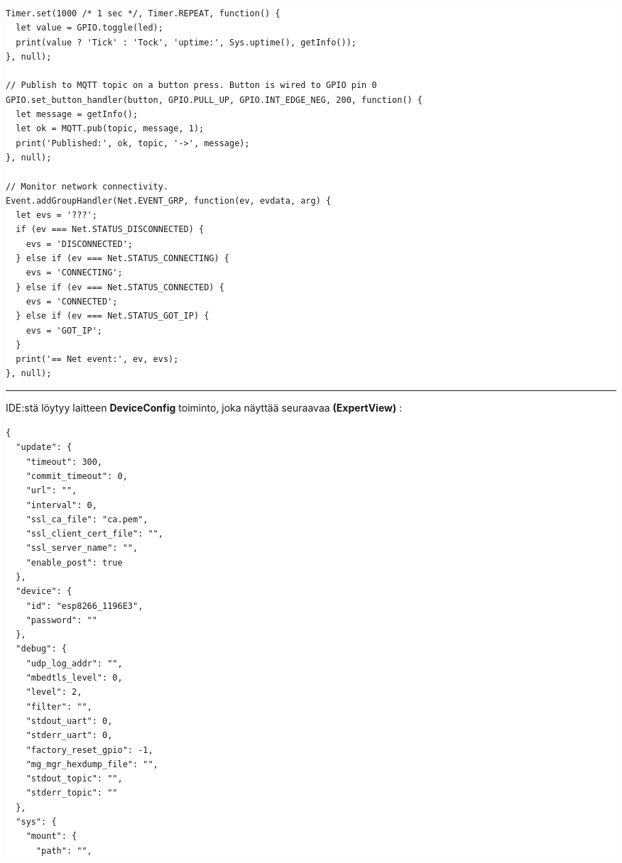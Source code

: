 ````
Timer.set(1000 /* 1 sec */, Timer.REPEAT, function() {
  let value = GPIO.toggle(led);
  print(value ? 'Tick' : 'Tock', 'uptime:', Sys.uptime(), getInfo());
}, null);

// Publish to MQTT topic on a button press. Button is wired to GPIO pin 0
GPIO.set_button_handler(button, GPIO.PULL_UP, GPIO.INT_EDGE_NEG, 200, function() {
  let message = getInfo();
  let ok = MQTT.pub(topic, message, 1);
  print('Published:', ok, topic, '->', message);
}, null);

// Monitor network connectivity.
Event.addGroupHandler(Net.EVENT_GRP, function(ev, evdata, arg) {
  let evs = '???';
  if (ev === Net.STATUS_DISCONNECTED) {
    evs = 'DISCONNECTED';
  } else if (ev === Net.STATUS_CONNECTING) {
    evs = 'CONNECTING';
  } else if (ev === Net.STATUS_CONNECTED) {
    evs = 'CONNECTED';
  } else if (ev === Net.STATUS_GOT_IP) {
    evs = 'GOT_IP';
  }
  print('== Net event:', ev, evs);
}, null);

````

----

IDE:stä löytyy laitteen __DeviceConfig__ toiminto, joka näyttää seuraavaa __(ExpertView)__ :

````
{
  "update": {
    "timeout": 300,
    "commit_timeout": 0,
    "url": "",
    "interval": 0,
    "ssl_ca_file": "ca.pem",
    "ssl_client_cert_file": "",
    "ssl_server_name": "",
    "enable_post": true
  },
  "device": {
    "id": "esp8266_1196E3",
    "password": ""
  },
  "debug": {
    "udp_log_addr": "",
    "mbedtls_level": 0,
    "level": 2,
    "filter": "",
    "stdout_uart": 0,
    "stderr_uart": 0,
    "factory_reset_gpio": -1,
    "mg_mgr_hexdump_file": "",
    "stdout_topic": "",
    "stderr_topic": ""
  },
  "sys": {
    "mount": {
      "path": "",
````